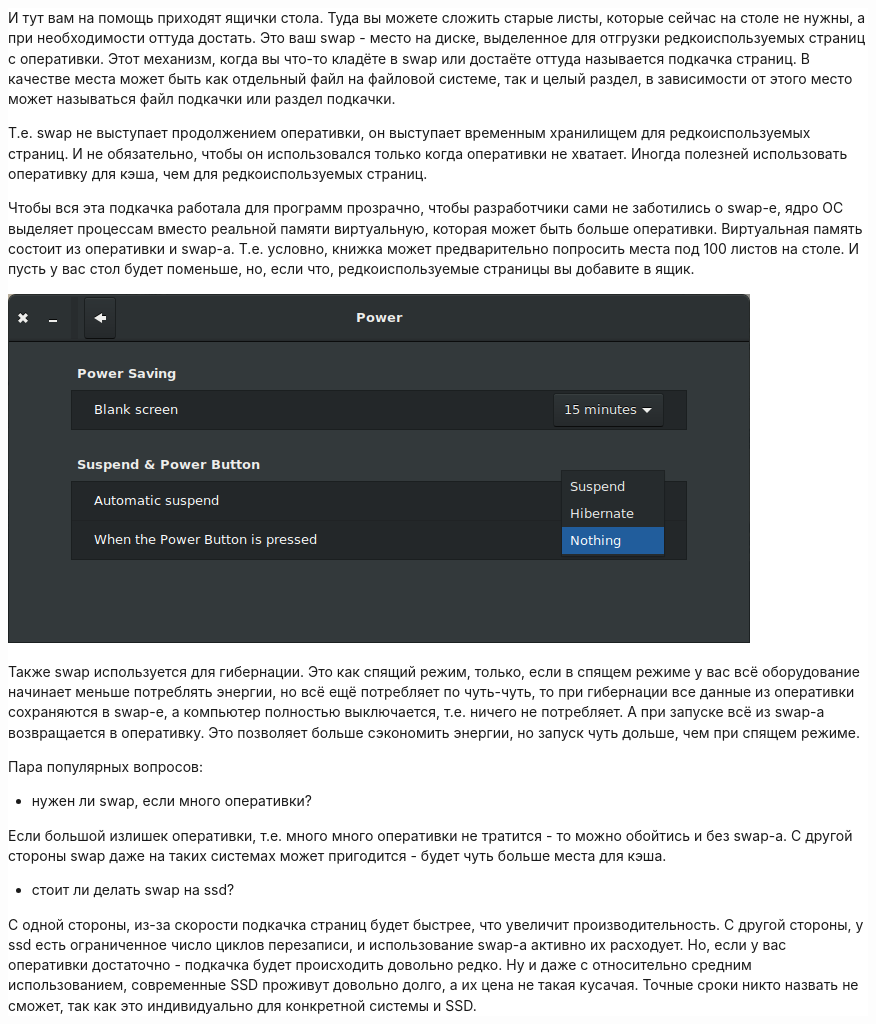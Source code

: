 И тут вам на помощь приходят ящички стола. Туда вы можете сложить старые листы, которые сейчас на столе не нужны, а при необходимости оттуда достать. Это ваш swap - место на диске, выделенное для отгрузки редкоиспользуемых страниц с оперативки. Этот механизм, когда вы что-то кладёте в swap или достаёте оттуда называется подкачка страниц. В качестве места может быть как отдельный файл на файловой системе, так и целый раздел, в зависимости от этого место может называться файл подкачки или раздел подкачки.

Т.е. swap не выступает продолжением оперативки, он выступает временным хранилищем для редкоиспользуемых страниц. И не обязательно, чтобы он использовался только когда оперативки не хватает. Иногда полезней использовать оперативку для кэша, чем для редкоиспользуемых страниц.

Чтобы вся эта подкачка работала для программ прозрачно, чтобы разработчики сами не заботились о swap-е, ядро ОС выделяет процессам вместо реальной памяти виртуальную, которая может быть больше оперативки. Виртуальная память состоит из оперативки и swap-а.  Т.е. условно, книжка может предварительно попросить места под 100 листов на столе. И пусть у вас стол будет поменьше, но, если что, редкоиспользуемые страницы вы добавите в ящик.

![](images/49/hibernate.png)

Также swap используется для гибернации. Это как спящий режим, только, если в спящем режиме у вас всё оборудование начинает меньше потреблять энергии, но всё ещё потребляет по чуть-чуть, то при гибернации все данные из оперативки сохраняются в swap-е, а компьютер полностью выключается, т.е. ничего не потребляет. А при запуске всё из swap-а возвращается в оперативку. Это позволяет больше сэкономить энергии, но запуск чуть дольше, чем при спящем режиме.

Пара популярных вопросов:
- нужен ли swap, если много оперативки?

Если большой излишек оперативки, т.е. много много оперативки не тратится - то можно обойтись и без swap-а. С другой стороны swap даже на таких системах может пригодится - будет чуть больше места для кэша.

- стоит ли делать swap на ssd?

С одной стороны, из-за скорости подкачка страниц будет быстрее, что увеличит производительность. С другой стороны, у ssd есть ограниченное число циклов перезаписи, и использование swap-а активно их расходует. Но, если у вас оперативки достаточно - подкачка будет происходить довольно редко. Ну и даже с относительно средним использованием, современные SSD проживут довольно долго, а их цена не такая кусачая. Точные сроки никто назвать не сможет, так как это индивидуально для конкретной системы и SSD.
